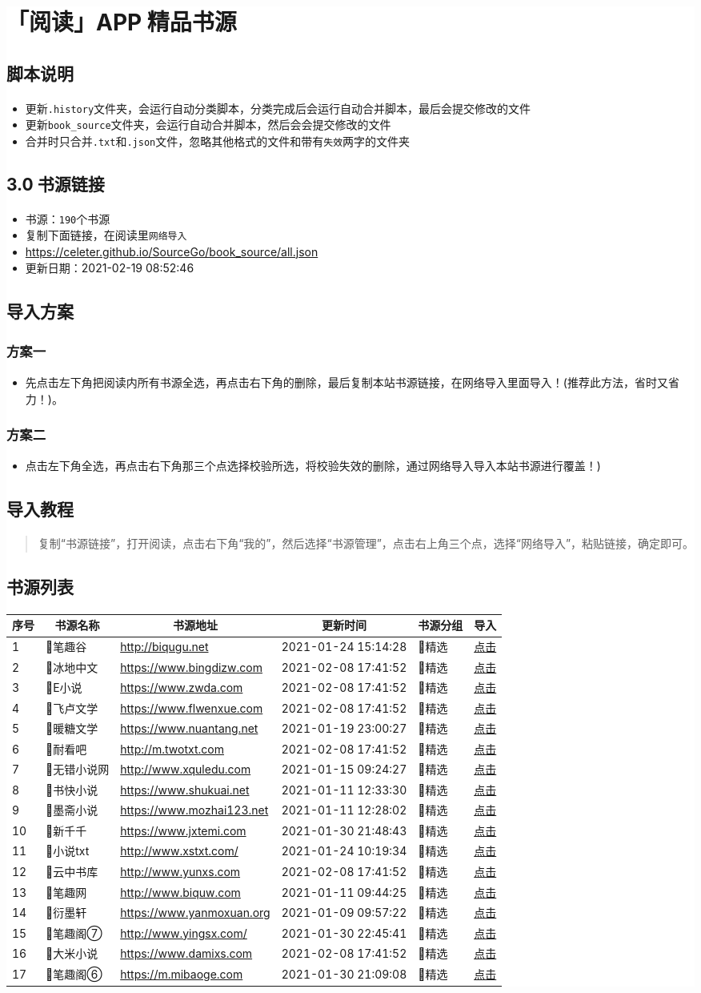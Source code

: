 
# **「阅读」APP 精品书源** 

## 脚本说明
- 更新`.history`文件夹，会运行自动分类脚本，分类完成后会运行自动合并脚本，最后会提交修改的文件
- 更新`book_source`文件夹，会运行自动合并脚本，然后会会提交修改的文件
- 合并时只合并`.txt`和`.json`文件，忽略其他格式的文件和带有`失效`两字的文件夹

## 3.0 书源链接

- 书源：`190`个书源
- 复制下面链接，在阅读里`网络导入`
- https://celeter.github.io/SourceGo/book_source/all.json
- 更新日期：2021-02-19 08:52:46

## 导入方案

### 方案一
- 先点击左下角把阅读内所有书源全选，再点击右下角的删除，最后复制本站书源链接，在网络导入里面导入！(推荐此方法，省时又省力！)。

### 方案二
- 点击左下角全选，再点击右下角那三个点选择校验所选，将校验失效的删除，通过网络导入导入本站书源进行覆盖！)


## 导入教程

> 复制“书源链接”，打开阅读，点击右下角“我的”，然后选择“书源管理”，点击右上角三个点，选择“网络导入”，粘贴链接，确定即可。

##  书源列表

|序号 | 书源名称  | 书源地址  | 更新时间 | 书源分组  | 导入 |
| ------------ | ------------ | ------------ | ------------ | ------------ | ------------ |
| 1 | 🎉笔趣谷 | http://biqugu.net	| 2021-01-24 15:14:28 | 🎉精选 | <a href="https://celeter.github.io/SourceGo/book_source/🎉精选/🎉笔趣谷.json">点击</a>
| 2 | 🎉冰地中文 | https://www.bingdizw.com	| 2021-02-08 17:41:52 | 🎉精选 | <a href="https://celeter.github.io/SourceGo/book_source/🎉精选/🎉冰地中文.json">点击</a>
| 3 | 🎉E小说 | https://www.zwda.com	| 2021-02-08 17:41:52 | 🎉精选 | <a href="https://celeter.github.io/SourceGo/book_source/🎉精选/🎉E小说.json">点击</a>
| 4 | 🎉飞卢文学 | https://www.flwenxue.com	| 2021-02-08 17:41:52 | 🎉精选 | <a href="https://celeter.github.io/SourceGo/book_source/🎉精选/🎉飞卢文学.json">点击</a>
| 5 | 🎉暖糖文学 | https://www.nuantang.net	| 2021-01-19 23:00:27 | 🎉精选 | <a href="https://celeter.github.io/SourceGo/book_source/🎉精选/🎉暖糖文学.json">点击</a>
| 6 | 🎉耐看吧 | http://m.twotxt.com	| 2021-02-08 17:41:52 | 🎉精选 | <a href="https://celeter.github.io/SourceGo/book_source/🎉精选/🎉耐看吧.json">点击</a>
| 7 | 🎉无错小说网 | http://www.xquledu.com	| 2021-01-15 09:24:27 | 🎉精选 | <a href="https://celeter.github.io/SourceGo/book_source/🎉精选/🎉无错小说网.json">点击</a>
| 8 | 🎉书快小说 | https://www.shukuai.net	| 2021-01-11 12:33:30 | 🎉精选 | <a href="https://celeter.github.io/SourceGo/book_source/🎉精选/🎉书快小说.json">点击</a>
| 9 | 🎉墨斋小说 | https://www.mozhai123.net	| 2021-01-11 12:28:02 | 🎉精选 | <a href="https://celeter.github.io/SourceGo/book_source/🎉精选/🎉墨斋小说.json">点击</a>
| 10 | 🎉新千千 | https://www.jxtemi.com	| 2021-01-30 21:48:43 | 🎉精选 | <a href="https://celeter.github.io/SourceGo/book_source/🎉精选/🎉新千千.json">点击</a>
| 11 | 🎉小说txt | http://www.xstxt.com/	| 2021-01-24 10:19:34 | 🎉精选 | <a href="https://celeter.github.io/SourceGo/book_source/🎉精选/🎉小说txt.json">点击</a>
| 12 | 🎉云中书库 | http://www.yunxs.com	| 2021-02-08 17:41:52 | 🎉精选 | <a href="https://celeter.github.io/SourceGo/book_source/🎉精选/🎉云中书库.json">点击</a>
| 13 | 🎉笔趣网 | http://www.biquw.com	| 2021-01-11 09:44:25 | 🎉精选 | <a href="https://celeter.github.io/SourceGo/book_source/🎉精选/🎉笔趣网.json">点击</a>
| 14 | 🎉衍墨轩 | https://www.yanmoxuan.org	| 2021-01-09 09:57:22 | 🎉精选 | <a href="https://celeter.github.io/SourceGo/book_source/🎉精选/🎉衍墨轩.json">点击</a>
| 15 | 🎉笔趣阁⑦ | http://www.yingsx.com/	| 2021-01-30 22:45:41 | 🎉精选 | <a href="https://celeter.github.io/SourceGo/book_source/🎉精选/🎉笔趣阁⑦.json">点击</a>
| 16 | 🎉大米小说 | https://www.damixs.com	| 2021-02-08 17:41:52 | 🎉精选 | <a href="https://celeter.github.io/SourceGo/book_source/🎉精选/🎉大米小说.json">点击</a>
| 17 | 🎉笔趣阁⑥ | https://m.mibaoge.com	| 2021-01-30 21:09:08 | 🎉精选 | <a href="https://celeter.github.io/SourceGo/book_source/🎉精选/🎉笔趣阁⑥.json">点击</a>